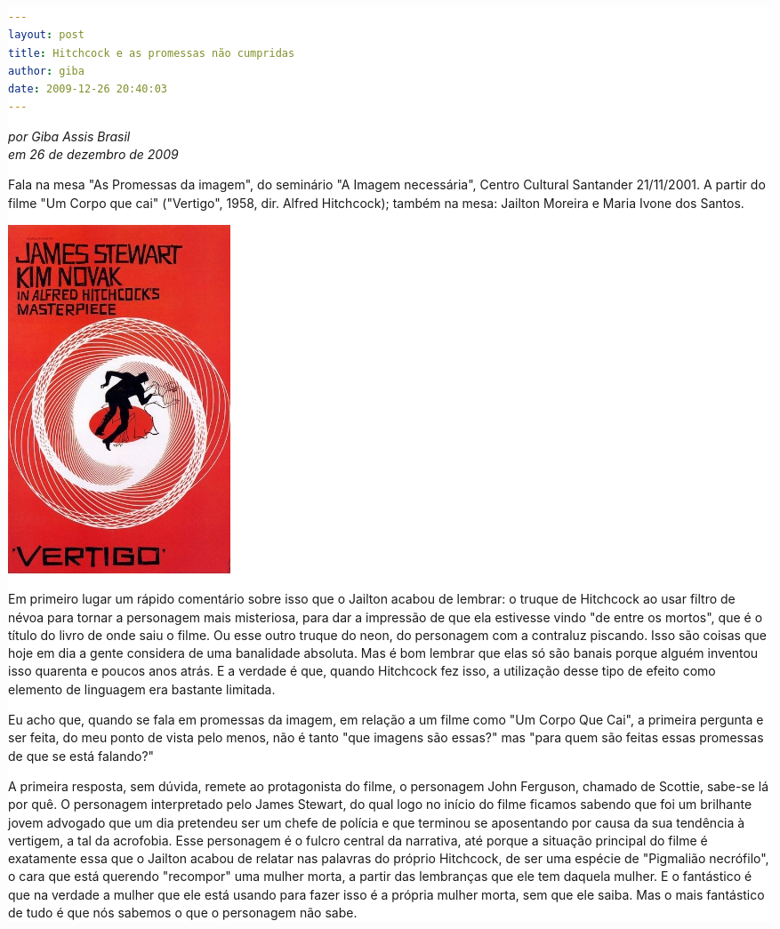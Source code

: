```yaml
---
layout: post
title: Hitchcock e as promessas não cumpridas
author: giba
date: 2009-12-26 20:40:03
---
```

*por Giba Assis Brasil*\
*em 26 de dezembro de 2009*

Fala na mesa "As Promessas da imagem", do seminário "A Imagem necessária", Centro Cultural Santander 21/11/2001. A partir do filme "Um Corpo que cai" ("Vertigo", 1958, dir. Alfred Hitchcock); também na mesa: Jailton Moreira e Maria Ivone dos Santos.

![](/uploads/vertigo1.jpg)

Em primeiro lugar um rápido comentário sobre isso que o Jailton acabou de lembrar: o truque de Hitchcock ao usar filtro de névoa para tornar a personagem mais misteriosa, para dar a impressão de que ela estivesse vindo "de entre os mortos", que é o título do livro de onde saiu o filme. Ou esse outro truque do neon, do personagem com a contraluz piscando. Isso são coisas que hoje em dia a gente considera de uma banalidade absoluta. Mas é bom lembrar que elas só são banais porque alguém inventou isso quarenta e poucos anos atrás. E a verdade é que, quando Hitchcock fez isso, a utilização desse tipo de efeito como elemento de linguagem era bastante limitada.

Eu acho que, quando se fala em promessas da imagem, em relação a um filme como "Um Corpo Que Cai", a primeira pergunta e ser feita, do meu ponto de vista pelo menos, não é tanto "que imagens são essas?" mas "para quem são feitas essas promessas de que se está falando?"

A primeira resposta, sem dúvida, remete ao protagonista do filme, o personagem John Ferguson, chamado de Scottie, sabe-se lá por quê. O personagem  interpretado pelo James Stewart, do qual logo no início do filme ficamos sabendo que foi um brilhante jovem advogado que um dia pretendeu ser um chefe de polícia e que terminou se aposentando por causa da sua tendência à vertigem, a tal da acrofobia. Esse personagem é o fulcro central da narrativa, até porque a situação principal do filme é exatamente essa que o Jailton acabou de relatar nas palavras do próprio Hitchcock, de ser uma espécie de "Pigmalião necrófilo", o cara que está querendo "recompor" uma mulher morta, a partir das lembranças que ele tem daquela mulher. E o fantástico é que na verdade a mulher que ele está usando para fazer isso é a própria mulher morta, sem que ele saiba. Mas o mais fantástico de tudo é que nós sabemos o que o personagem não sabe.
